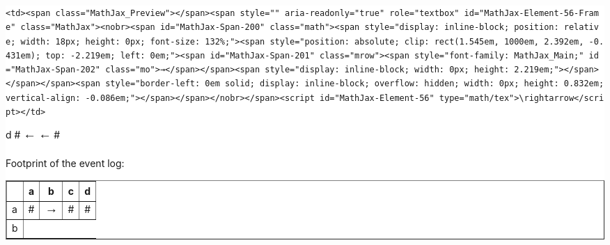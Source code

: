     <td><span class="MathJax_Preview"></span><span style="" aria-readonly="true" role="textbox" id="MathJax-Element-56-Frame" class="MathJax"><nobr><span id="MathJax-Span-200" class="math"><span style="display: inline-block; position: relative; width: 18px; height: 0px; font-size: 132%;"><span style="position: absolute; clip: rect(1.545em, 1000em, 2.392em, -0.431em); top: -2.219em; left: 0em;"><span id="MathJax-Span-201" class="mrow"><span style="font-family: MathJax_Main;" id="MathJax-Span-202" class="mo">→</span></span><span style="display: inline-block; width: 0px; height: 2.219em;"></span></span></span><span style="border-left: 0em solid; display: inline-block; overflow: hidden; width: 0px; height: 0.832em; vertical-align: -0.086em;"></span></span></nobr></span><script id="MathJax-Element-56" type="math/tex">\rightarrow</script></td>
  </tr>
<tr>
<td>d</td>
    <td>#</td>
    <td><span class="MathJax_Preview"></span><span style="" aria-readonly="true" role="textbox" id="MathJax-Element-57-Frame" class="MathJax"><nobr><span id="MathJax-Span-203" class="math"><span style="display: inline-block; position: relative; width: 18px; height: 0px; font-size: 132%;"><span style="position: absolute; clip: rect(1.545em, 1000em, 2.392em, -0.432em); top: -2.219em; left: 0em;"><span id="MathJax-Span-204" class="mrow"><span style="font-family: MathJax_Main;" id="MathJax-Span-205" class="mo">←</span></span><span style="display: inline-block; width: 0px; height: 2.219em;"></span></span></span><span style="border-left: 0em solid; display: inline-block; overflow: hidden; width: 0px; height: 0.832em; vertical-align: -0.086em;"></span></span></nobr></span><script id="MathJax-Element-57" type="math/tex">\leftarrow</script></td>
    <td><span class="MathJax_Preview"></span><span style="" aria-readonly="true" role="textbox" id="MathJax-Element-58-Frame" class="MathJax"><nobr><span id="MathJax-Span-206" class="math"><span style="display: inline-block; position: relative; width: 18px; height: 0px; font-size: 132%;"><span style="position: absolute; clip: rect(1.545em, 1000em, 2.392em, -0.432em); top: -2.219em; left: 0em;"><span id="MathJax-Span-207" class="mrow"><span style="font-family: MathJax_Main;" id="MathJax-Span-208" class="mo">←</span></span><span style="display: inline-block; width: 0px; height: 2.219em;"></span></span></span><span style="border-left: 0em solid; display: inline-block; overflow: hidden; width: 0px; height: 0.832em; vertical-align: -0.086em;"></span></span></nobr></span><script id="MathJax-Element-58" type="math/tex">\leftarrow</script></td>
    <td>#</td>
  </tr>
</tbody></table>
<br><br>
Footprint of the event log:

<table border="1">
<tbody><tr>
<th></th>
    <th>a</th>
    <th>b</th>
    <th>c</th>
    <th>d</th>
  </tr>
<tr>
<td>a</td>
    <td>#</td>
    <td><span class="MathJax_Preview"></span><span style="" aria-readonly="true" role="textbox" id="MathJax-Element-59-Frame" class="MathJax"><nobr><span id="MathJax-Span-209" class="math"><span style="display: inline-block; position: relative; width: 18px; height: 0px; font-size: 132%;"><span style="position: absolute; clip: rect(1.545em, 1000em, 2.392em, -0.431em); top: -2.219em; left: 0em;"><span id="MathJax-Span-210" class="mrow"><span style="font-family: MathJax_Main;" id="MathJax-Span-211" class="mo">→</span></span><span style="display: inline-block; width: 0px; height: 2.219em;"></span></span></span><span style="border-left: 0em solid; display: inline-block; overflow: hidden; width: 0px; height: 0.832em; vertical-align: -0.086em;"></span></span></nobr></span><script id="MathJax-Element-59" type="math/tex">\rightarrow</script></td>
    <td>#</td>
    <td>#</td>
  </tr>
<tr>
<td>b</td>